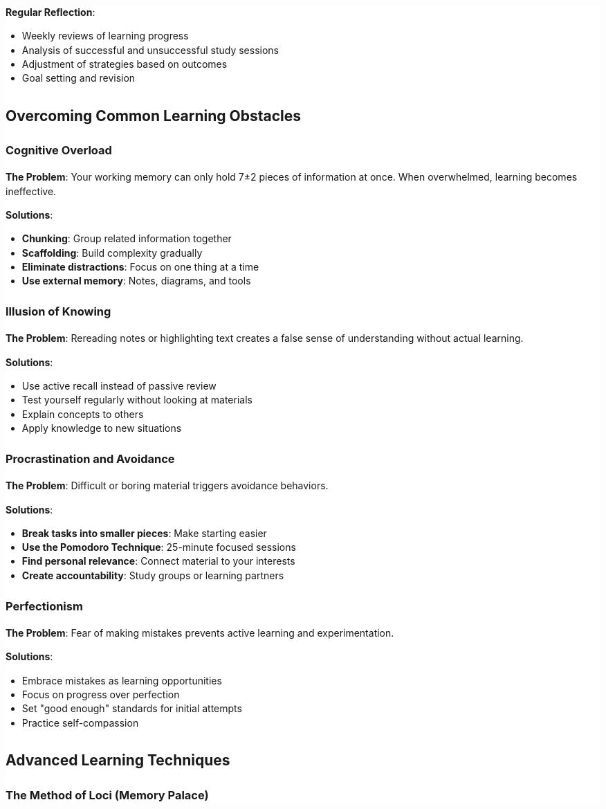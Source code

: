 **Regular Reflection**:
- Weekly reviews of learning progress
- Analysis of successful and unsuccessful study sessions
- Adjustment of strategies based on outcomes
- Goal setting and revision

## Overcoming Common Learning Obstacles

### Cognitive Overload

**The Problem**: Your working memory can only hold 7±2 pieces of information at once. When overwhelmed, learning becomes ineffective.

**Solutions**:
- **Chunking**: Group related information together
- **Scaffolding**: Build complexity gradually
- **Eliminate distractions**: Focus on one thing at a time
- **Use external memory**: Notes, diagrams, and tools

### Illusion of Knowing

**The Problem**: Rereading notes or highlighting text creates a false sense of understanding without actual learning.

**Solutions**:
- Use active recall instead of passive review
- Test yourself regularly without looking at materials
- Explain concepts to others
- Apply knowledge to new situations

### Procrastination and Avoidance

**The Problem**: Difficult or boring material triggers avoidance behaviors.

**Solutions**:
- **Break tasks into smaller pieces**: Make starting easier
- **Use the Pomodoro Technique**: 25-minute focused sessions
- **Find personal relevance**: Connect material to your interests
- **Create accountability**: Study groups or learning partners

### Perfectionism

**The Problem**: Fear of making mistakes prevents active learning and experimentation.

**Solutions**:
- Embrace mistakes as learning opportunities
- Focus on progress over perfection
- Set "good enough" standards for initial attempts
- Practice self-compassion

## Advanced Learning Techniques

### The Method of Loci (Memory Palace)
